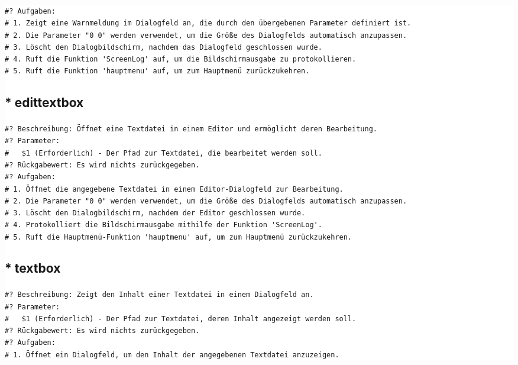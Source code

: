 	#? Aufgaben:
	# 1. Zeigt eine Warnmeldung im Dialogfeld an, die durch den übergebenen Parameter definiert ist.
	# 2. Die Parameter "0 0" werden verwendet, um die Größe des Dialogfelds automatisch anzupassen.
	# 3. Löscht den Dialogbildschirm, nachdem das Dialogfeld geschlossen wurde.
	# 4. Ruft die Funktion 'ScreenLog' auf, um die Bildschirmausgabe zu protokollieren.
	# 5. Ruft die Funktion 'hauptmenu' auf, um zum Hauptmenü zurückzukehren.
##
## *  edittextbox
	#? Beschreibung: Öffnet eine Textdatei in einem Editor und ermöglicht deren Bearbeitung.
	#? Parameter:
	#   $1 (Erforderlich) - Der Pfad zur Textdatei, die bearbeitet werden soll.
	#? Rückgabewert: Es wird nichts zurückgegeben.
	#? Aufgaben:
	# 1. Öffnet die angegebene Textdatei in einem Editor-Dialogfeld zur Bearbeitung.
	# 2. Die Parameter "0 0" werden verwendet, um die Größe des Dialogfelds automatisch anzupassen.
	# 3. Löscht den Dialogbildschirm, nachdem der Editor geschlossen wurde.
	# 4. Protokolliert die Bildschirmausgabe mithilfe der Funktion 'ScreenLog'.
	# 5. Ruft die Hauptmenü-Funktion 'hauptmenu' auf, um zum Hauptmenü zurückzukehren.
##
## *  textbox
	#? Beschreibung: Zeigt den Inhalt einer Textdatei in einem Dialogfeld an.
	#? Parameter:
	#   $1 (Erforderlich) - Der Pfad zur Textdatei, deren Inhalt angezeigt werden soll.
	#? Rückgabewert: Es wird nichts zurückgegeben.
	#? Aufgaben:
	# 1. Öffnet ein Dialogfeld, um den Inhalt der angegebenen Textdatei anzuzeigen.